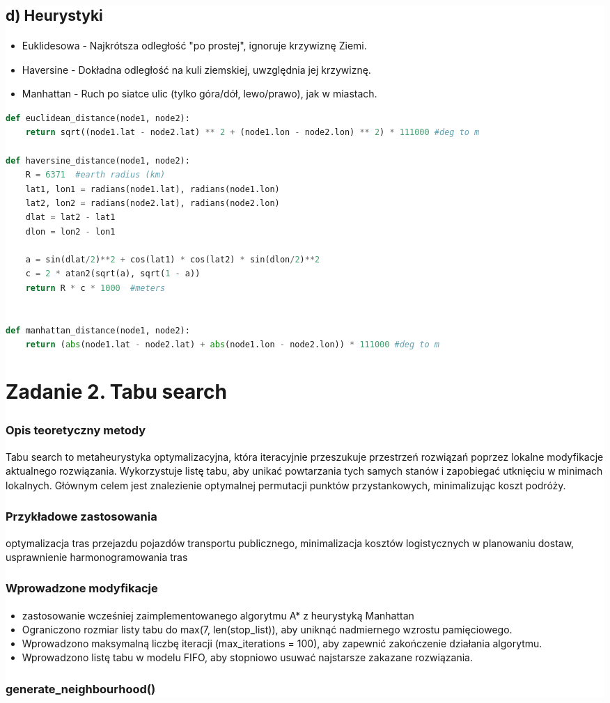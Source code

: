 ## d) Heurystyki

- Euklidesowa - Najkrótsza odległość "po prostej", ignoruje krzywiznę Ziemi.

- Haversine - Dokładna odległość na kuli ziemskiej, uwzględnia jej krzywiznę.

- Manhattan - Ruch po siatce ulic (tylko góra/dół, lewo/prawo), jak w miastach.

```python
def euclidean_distance(node1, node2):
    return sqrt((node1.lat - node2.lat) ** 2 + (node1.lon - node2.lon) ** 2) * 111000 #deg to m

def haversine_distance(node1, node2):
    R = 6371  #earth radius (km)
    lat1, lon1 = radians(node1.lat), radians(node1.lon)
    lat2, lon2 = radians(node2.lat), radians(node2.lon)
    dlat = lat2 - lat1
    dlon = lon2 - lon1
    
    a = sin(dlat/2)**2 + cos(lat1) * cos(lat2) * sin(dlon/2)**2
    c = 2 * atan2(sqrt(a), sqrt(1 - a))
    return R * c * 1000  #meters


def manhattan_distance(node1, node2):
    return (abs(node1.lat - node2.lat) + abs(node1.lon - node2.lon)) * 111000 #deg to m
```

# Zadanie 2. Tabu search

### Opis teoretyczny metody
Tabu search to metaheurystyka optymalizacyjna, która iteracyjnie przeszukuje przestrzeń rozwiązań poprzez lokalne modyfikacje aktualnego rozwiązania. Wykorzystuje listę tabu, aby unikać powtarzania tych samych stanów i zapobiegać utknięciu w minimach lokalnych. Głównym celem jest znalezienie optymalnej permutacji punktów przystankowych, minimalizując koszt podróży.

### Przykładowe zastosowania
optymalizacja tras przejazdu pojazdów transportu publicznego, minimalizacja kosztów logistycznych w planowaniu dostaw, usprawnienie harmonogramowania tras

### Wprowadzone modyfikacje
- zastosowanie wcześniej zaimplementowanego algorytmu A* z heurystyką Manhattan
- Ograniczono rozmiar listy tabu do max(7, len(stop_list)), aby uniknąć nadmiernego wzrostu pamięciowego.
- Wprowadzono maksymalną liczbę iteracji (max_iterations = 100), aby zapewnić zakończenie działania algorytmu.
- Wprowadzono listę tabu w modelu FIFO, aby stopniowo usuwać najstarsze zakazane rozwiązania.


### generate_neighbourhood()
